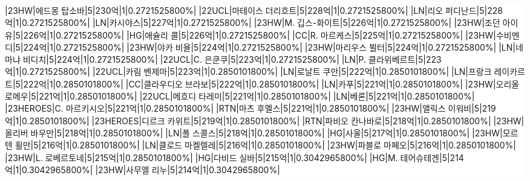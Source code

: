 |23HW|에드몽 탑소바|5|230억|1|0.2721525800%|
|22UCL|마테이스 더리흐트|5|228억|1|0.2721525800%|
|LN|리오 퍼디난드|5|228억|1|0.2721525800%|
|LN|카시야스|5|227억|1|0.2721525800%|
|23HW|M. 깁스-화이트|5|226억|1|0.2721525800%|
|23HW|조던 아이유|5|226억|1|0.2721525800%|
|HG|애슐리 콜|5|226억|1|0.2721525800%|
|CC|R. 마르케스|5|225억|1|0.2721525800%|
|23HW|수비멘디|5|224억|1|0.2721525800%|
|23HW|야카 비욜|5|224억|1|0.2721525800%|
|23HW|마리우스 뷜터|5|224억|1|0.2721525800%|
|LN|네마냐 비디치|5|224억|1|0.2721525800%|
|22UCL|C. 은쿤쿠|5|223억|1|0.2721525800%|
|LN|P. 클라위베르트|5|223억|1|0.2721525800%|
|22UCL|카림 벤제마|5|223억|1|0.2850101800%|
|LN|로날트 쿠만|5|222억|1|0.2850101800%|
|LN|프랑크 레이카르트|5|222억|1|0.2850101800%|
|CC|클라우디오 브라보|5|222억|1|0.2850101800%|
|LN|카푸|5|221억|1|0.2850101800%|
|23HW|오리올 로메우|5|221억|1|0.2850101800%|
|22UCL|메흐디 타레미|5|221억|1|0.2850101800%|
|LN|베론|5|221억|1|0.2850101800%|
|23HEROES|C. 마르키시오|5|221억|1|0.2850101800%|
|RTN|마츠 후멜스|5|221억|1|0.2850101800%|
|23HW|앨릭스 이워비|5|219억|1|0.2850101800%|
|23HEROES|디르크 카위트|5|219억|1|0.2850101800%|
|RTN|파비오 칸나바로|5|218억|1|0.2850101800%|
|23HW|올리버 바우만|5|218억|1|0.2850101800%|
|LN|폴 스콜스|5|218억|1|0.2850101800%|
|HG|사울|5|217억|1|0.2850101800%|
|23HW|모르텐 휠만|5|216억|1|0.2850101800%|
|LN|클로드 마켈렐레|5|216억|1|0.2850101800%|
|23HW|파블로 마페오|5|216억|1|0.2850101800%|
|23HW|L. 로베르토네|5|215억|1|0.2850101800%|
|HG|다비드 실바|5|215억|1|0.3042965800%|
|HG|M. 테어슈테겐|5|214억|1|0.3042965800%|
|23HW|사무엘 리누|5|214억|1|0.3042965800%|